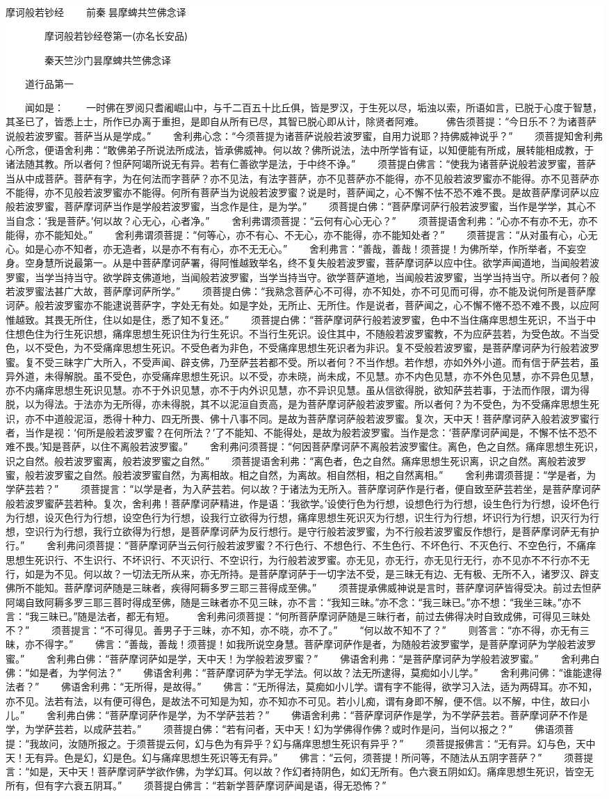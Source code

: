   摩诃般若钞经
　　前秦 昙摩蜱共竺佛念译




　　　　摩诃般若钞经卷第一(亦名长安品)

　　　　秦天竺沙门昙摩蜱共竺佛念译

　　道行品第一

　　闻如是：
　　一时佛在罗阅只耆阇崛山中，与千二百五十比丘俱，皆是罗汉，于生死以尽，垢浊以索，所语如言，已脱于心度于智慧，其圣已了，皆悉上士，所作已办离于重担，是即自从所有已尽，其智已脱心即从计，除贤者阿难。
　　佛告须菩提：“今日乐不？为诸菩萨说般若波罗蜜。菩萨当从是学成。”
　　舍利弗心念：“今须菩提为诸菩萨说般若波罗蜜，自用力说耶？持佛威神说乎？”
　　须菩提知舍利弗心所念，便语舍利弗：“敢佛弟子所说法所成法，皆承佛威神。何以故？佛所说法，法中所学皆有证，以知便能有所成，展转能相成教，于诸法随其教。所以者何？怛萨阿竭所说无有异。若有仁善欲学是法，于中终不诤。”
　　须菩提白佛言：“使我为诸菩萨说般若波罗蜜，菩萨当从中成菩萨。菩萨有字，为在何法而字菩萨？亦不见法，有法字菩萨，亦不见菩萨亦不能得，亦不见般若波罗蜜亦不能得。亦不见菩萨亦不能得，亦不见般若波罗蜜亦不能得。何所有菩萨当为说般若波罗蜜？说是时，菩萨闻之，心不懈不怯不恐不难不畏。是故菩萨摩诃萨以应般若波罗蜜，菩萨摩诃萨当作是学般若波罗蜜，当念作是住，是为学。”
　　须菩提白佛：“菩萨摩诃萨行般若波罗蜜，当作是学学，其心不当自念：‘我是菩萨。’何以故？心无心，心者净。”
　　舍利弗谓须菩提：“云何有心心无心？”
　　须菩提语舍利弗：“心亦不有亦不无，亦不能得，亦不能知处。”
　　舍利弗谓须菩提：“何等心，亦不有心、不无心，亦不能得，亦不能知处者？”
　　须菩提言：“从对虽有心，心无心。如是心亦不知者，亦无造者，以是亦不有有心，亦不无无心。”
　　舍利弗言：“善哉，善哉！须菩提！为佛所举，作所举者，不妄空身。空身慧所说最第一。从是中菩萨摩诃萨署，得阿惟越致举名，终不复失般若波罗蜜，菩萨摩诃萨以应中住。欲学声闻道地，当闻般若波罗蜜，当学当持当守。欲学辟支佛道地，当闻般若波罗蜜，当学当持当守。欲学菩萨道地，当闻般若波罗蜜，当学当持当守。所以者何？般若波罗蜜法甚广大故，菩萨摩诃萨所学。”
　　须菩提白佛：“我熟念菩萨心不可得，亦不知处，亦不可见而可得，亦不能及说何所是菩萨摩诃萨。般若波罗蜜亦不能逮说菩萨字，字处无有处。如是字处，无所止、无所住。作是说者，菩萨闻之，心不懈不惓不恐不难不畏，以应阿惟越致。其畏无所住，住以如是住，悉了知不复还。”
　　须菩提白佛：“菩萨摩诃萨行般若波罗蜜，色中不当住痛痒思想生死识，不当于中住想色住为行生死识想，痛痒思想生死识住为行生死识。不当行生死识。设住其中，不随般若波罗蜜教，不为应萨芸若，为受色故。不当受色，以不受色，为不受痛痒思想生死识。不受色者为非色，不受痛痒思想生死识者为非识。复不受般若波罗蜜，是菩萨摩诃萨为行般若波罗蜜。复不受三昧字广大所入，不受声闻、辟支佛，乃至萨芸若都不受。所以者何？不当作想。若作想，亦如外外小道。而有信于萨芸若，虽异外道，未得解脱。虽不受色，亦受痛痒思想生死识。以不受，亦未晓，尚未成，不见慧。亦不内色见慧，亦不外色见慧，亦不异色见慧，亦不内痛痒思想生死识见慧。亦不于外识见慧，亦不于内外识见慧，亦不异识见慧。虽从信欲得脱，欲知萨芸若事，于法而作限，谓为得脱，以为得法。于法亦为无所得，亦未得脱，其不以泥洹自贡高，是为菩萨摩诃萨般若波罗蜜。所以者何？为不受色，为不受痛痒思想生死识，亦不中道般泥洹，悉得十种力、四无所畏、佛十八事不同。是故为菩萨摩诃萨般若波罗蜜。复次，天中天！菩萨摩诃萨入般若波罗蜜行者，当作是视：‘何所是般若波罗蜜？在何所法？’了不能知、不能得处，是故为般若波罗蜜。当作是念：‘菩萨摩诃萨闻是，不懈不怯不恐不难不畏。’知是菩萨，以住不离般若波罗蜜。”
　　舍利弗问须菩提：“何因菩萨摩诃萨不离般若波罗蜜住。离色，色之自然。痛痒思想生死识，识之自然。般若波罗蜜离，般若波罗蜜之自然。”
　　须菩提语舍利弗：“离色者，色之自然。痛痒思想生死识离，识之自然。离般若波罗蜜，般若波罗蜜之自然。般若波罗蜜自然，为离相故。相之自然，为离故。相自然相，相之自然离相。”
　　舍利弗谓须菩提：“学是者，为学萨芸若？”
　　须菩提言：“以学是者，为入萨芸若。何以故？于诸法为无所入。菩萨摩诃萨作是行者，便自致至萨芸若坐，是菩萨摩诃萨般若波罗蜜萨芸若种。复次，舍利弗！菩萨摩诃萨精进，作是语：‘我欲学。’设使行色为行想，设想色行为行想，设生色行为行想，设坏色行为行想，设灭色行为行想，设空色行为行想，设我行立欲得为行想，痛痒思想生死识灭为行想，识生行为行想，坏识行为行想，识灭行为行想，空识行为行想，我行立欲得为行想，是菩萨摩诃萨为反行想行。是守行般若波罗蜜，为不行般若波罗蜜反作想行，是菩萨摩诃萨无有护行。”
　　舍利弗问须菩提：“菩萨摩诃萨当云何行般若波罗蜜？不行色行、不想色行、不生色行、不坏色行、不灭色行、不空色行，不痛痒思想生死识行、不生识行、不坏识行、不灭识行、不空识行，为行般若波罗蜜。亦无见，亦无行，亦无见行无行，亦不见亦不不行亦不无行，如是为不见。何以故？一切法无所从来，亦无所持。是菩萨摩诃萨于一切字法不受，是三昧无有边、无有极、无所不入，诸罗汉、辟支佛所不能知。菩萨摩诃萨随是三昧者，疾得阿耨多罗三耶三菩得成至佛。”
　　须菩提承佛威神说是言时，菩萨摩诃萨皆得受决。前过去怛萨阿竭自致阿耨多罗三耶三菩时得成至佛，随是三昧者亦不见三昧，亦不言：“我知三昧。”亦不念：“我三昧已。”亦不想：“我坐三昧。”亦不言：“我三昧已。”随是法者，都无有短。
　　舍利弗问须菩提：“何所菩萨摩诃萨随是三昧行者，前过去佛得决时自致成佛，可得见三昧处不？”
　　须菩提言：“不可得见。善男子于三昧，亦不知，亦不晓，亦不了。”
　　“何以故不知不了？”
　　则答言：“亦不得，亦无有三昧，亦不得字。”
　　佛言：“善哉，善哉！须菩提！如我所说空身慧。菩萨摩诃萨作是者，为随般若波罗蜜学，是菩萨摩诃萨为学般若波罗蜜。”
　　舍利弗白佛：“菩萨摩诃萨如是学，天中天！为学般若波罗蜜？”
　　佛语舍利弗：“是菩萨摩诃萨为学般若波罗蜜。”
　　舍利弗白佛：“如是者，为学何法？”
　　佛语舍利弗：“菩萨摩诃萨为学无学法。何以故？法无所逮得，莫痴如小儿学。”
　　舍利弗问佛：“谁能逮得法者？”
　　佛语舍利弗：“无所得，是故得。”
　　佛言：“无所得法，莫痴如小儿学。谓有字不能得，欲学习入法，适为两碍耳。亦不知，亦不见。法若有法，以有便可得色，是故法不可知是为知，亦不知亦不可见。若小儿痴，谓有身即不解，便不信。以不解，中住，故曰小儿。”
　　舍利弗白佛：“菩萨摩诃萨作是学，为不学萨芸若？”
　　佛语舍利弗：“菩萨摩诃萨作是学，为不学萨芸若。菩萨摩诃萨不作是学，为学萨芸若，以成萨芸若。”
　　须菩提白佛：“若有问者，天中天！幻为学佛得作佛？或时作是问，当何以报之？”
　　佛语须菩提：“我故问，汝随所报之。于须菩提云何，幻与色为有异乎？幻与痛痒思想生死识有异乎？”
　　须菩提报佛言：“无有异。幻与色，天中天！无有异。色是幻，幻是色。幻与痛痒思想生死识等无有异。”
　　佛言：“云何，须菩提！所问等，不随法从五阴字菩萨？”
　　须菩提言：“如是，天中天！菩萨摩诃萨学欲作佛，为学幻耳。何以故？作幻者持阴色，如幻无所有。色六衰五阴如幻。痛痒思想生死识，皆空无所有，但有字六衰五阴耳。”
　　须菩提白佛言：“若新学菩萨摩诃萨闻是语，得无恐怖？”